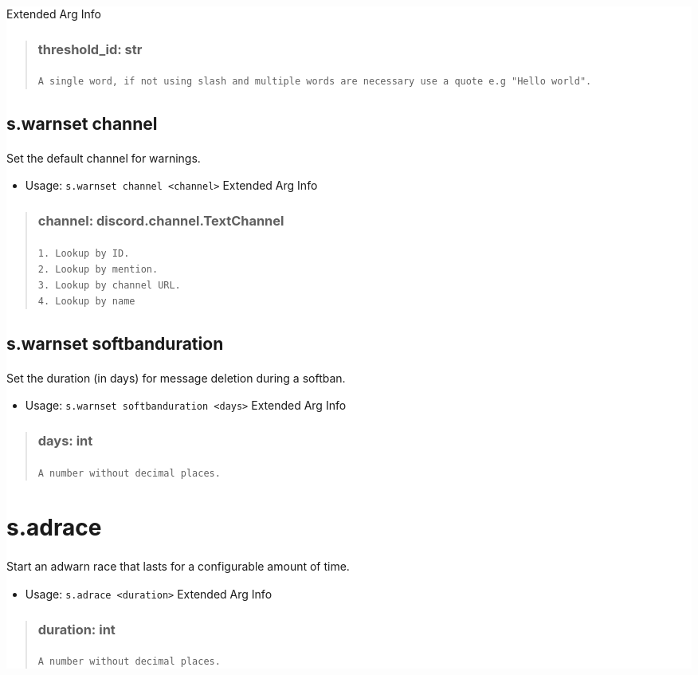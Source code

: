 Extended Arg Info
> ### threshold_id: str
> ```
> A single word, if not using slash and multiple words are necessary use a quote e.g "Hello world".
> ```
## s.warnset channel
Set the default channel for warnings.<br/>
 - Usage: `s.warnset channel <channel>`
Extended Arg Info
> ### channel: discord.channel.TextChannel
> 
> 
>     1. Lookup by ID.
>     2. Lookup by mention.
>     3. Lookup by channel URL.
>     4. Lookup by name
> 
>     
## s.warnset softbanduration
Set the duration (in days) for message deletion during a softban.<br/>
 - Usage: `s.warnset softbanduration <days>`
Extended Arg Info
> ### days: int
> ```
> A number without decimal places.
> ```
# s.adrace
Start an adwarn race that lasts for a configurable amount of time.<br/>
 - Usage: `s.adrace <duration>`
Extended Arg Info
> ### duration: int
> ```
> A number without decimal places.
> ```
